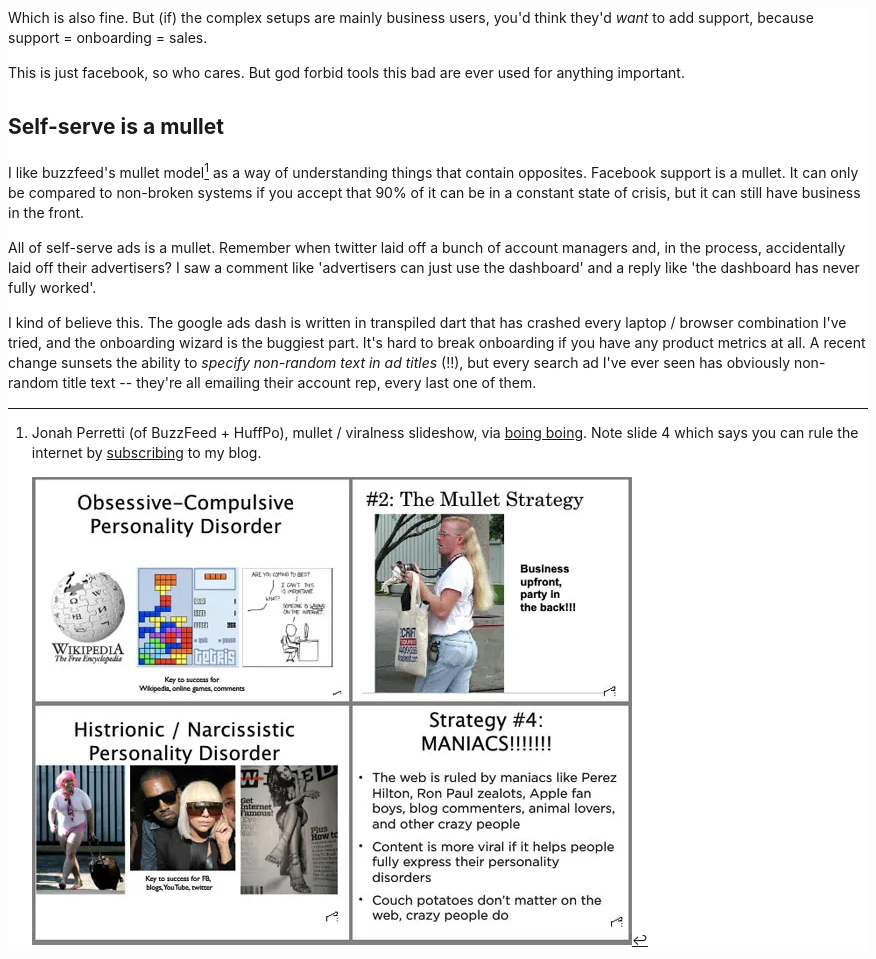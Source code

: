 Which is also fine.
But (if) the complex setups are mainly business users, you'd think they'd *want* to add support, because support = onboarding = sales.

This is just facebook, so who cares.
But god forbid tools this bad are ever used for anything important.

## Self-serve is a mullet

I like buzzfeed's mullet model[^mullet] as a way of understanding things that contain opposites.
Facebook support is a mullet.
It can only be compared to non-broken systems if you accept that 90% of it can be in a constant state of crisis, but it can still have business in the front.

[^mullet]: Jonah Perretti (of BuzzFeed + HuffPo), mullet / viralness slideshow, via [boing boing](https://boingboing.net/2010/08/13/how-to-engineer-a-vi.html). Note slide 4 which says you can rule the internet by [subscribing](https://tinyletter.com/abe-winter) to my blog.

    ![4 slides from jonah perretti's viralness slideshow](/assets/fb-mullet.webp)

All of self-serve ads is a mullet.
Remember when twitter laid off a bunch of account managers and, in the process, accidentally laid off their advertisers?
I saw a comment like 'advertisers can just use the dashboard' and a reply like 'the dashboard has never fully worked'.

I kind of believe this.
The google ads dash is written in transpiled dart that has crashed every laptop / browser combination I've tried, and the onboarding wizard is the buggiest part.
It's hard to break onboarding if you have any product metrics at all.
A recent change sunsets the ability to *specify non-random text in ad titles* (!!), but every search ad I've ever seen has obviously non-random title text -- they're all emailing their account rep, every last one of them.


[^broke]: dear slim I wrote you but you still aint calling (email of july 27th)
[^hn-nuke]: both screenshots here are from [Stripe has decided to nuke my entire business](https://news.ycombinator.com/item?id=32854528) 9/15/2022 on HN
[^underwriting]: I don't work in payment processing and don't have deep context for these claims, but some sources: nerdwallet [SEO article](https://www.fundera.com/blog/stripe-vs-paypal) on payment processors saying:
[^sharp]: [how complex systems fail](https://how.complexsystems.fail/#11):
[^csam]: guardian with [original story](https://www.theguardian.com/technology/2022/aug/22/google-csam-account-blocked) in august 2022. IMO guy's actual mistake was using google fi. *Obviously* you don't want your cell phone tied to an account that can get revoked for no reason. OAuth is a huge mistake for consumers.
[^xcheck]: [guardian article](https://www.theguardian.com/technology/2022/dec/06/meta-protecting-business-partners), [oversight board xcheck writeup](https://www.oversightboard.com/news/501654971916288-oversight-board-publishes-policy-advisory-opinion-on-meta-s-cross-check-program/). The oversight board is simultaneously impressive and a distraction. It has the former Blackmun clerk who wrote the dissent in Bowers v Hardwick, which is neat, but doesn't impact the scaled operations of a global company.
[^cleggslist]: if you have the means, another way is to [bribe nick clegg](https://gizmodo.com/clegg-meta-executives-identified-in-onlyfans-bribery-su-1849649270) to report your competition to the GIFCT. [Amazing exchange](https://twitter.com/dellcam/status/1580283440401764352) with bill alsup channeling alanis:
